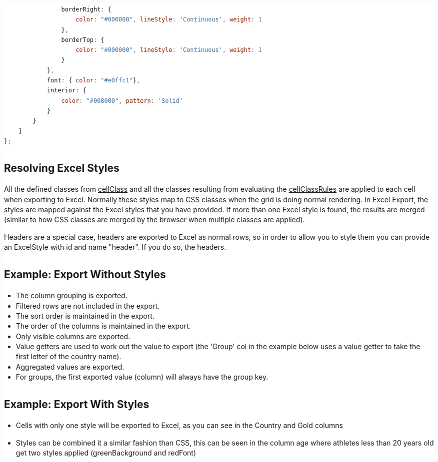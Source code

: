 ```js
                borderRight: {
                    color: "#000000", lineStyle: 'Continuous', weight: 1
                },
                borderTop: {
                    color: "#000000", lineStyle: 'Continuous', weight: 1
                }
            },
            font: { color: "#e0ffc1"},
            interior: {
                color: "#008000", pattern: 'Solid'
            }
        }
    ]
};
```

## Resolving Excel Styles


All the defined classes from [cellClass](../cell-styles/#cell-class) and all the classes resulting from evaluating the [cellClassRules](../cell-styles/#cell-class-rules) are applied to each cell when exporting to Excel. Normally these styles map to CSS classes when the grid is doing normal rendering. In Excel Export, the styles are mapped against the Excel styles that you have provided. If more than one Excel style is found, the results are merged (similar to how CSS classes are merged by the browser when multiple classes are applied).

Headers are a special case, headers are exported to Excel as normal rows, so in order to allow you to style them you can provide an ExcelStyle with id and name "header". If you do so, the headers.

## Example: Export Without Styles

- The column grouping is exported.
- Filtered rows are not included in the export.
- The sort order is maintained in the export.
- The order of the columns is maintained in the export.
- Only visible columns are exported.
- Value getters are used to work out the value to export (the 'Group' col in the example below uses a value getter to take the first letter of the country name).
- Aggregated values are exported.
- For groups, the first exported value (column) will always have the group key.

<grid-example title='Excel Export Without Styles' name='excel-export-without-styles' type='generated' options='{ "enterprise": true, "exampleHeight": 815 }'></grid-example>

## Example: Export With Styles

- Cells with only one style will be exported to Excel, as you can see in the Country and Gold columns

- Styles can be combined it a similar fashion than CSS, this can be seen in the column age where athletes less than 20 years old get two styles applied (greenBackground and redFont)
